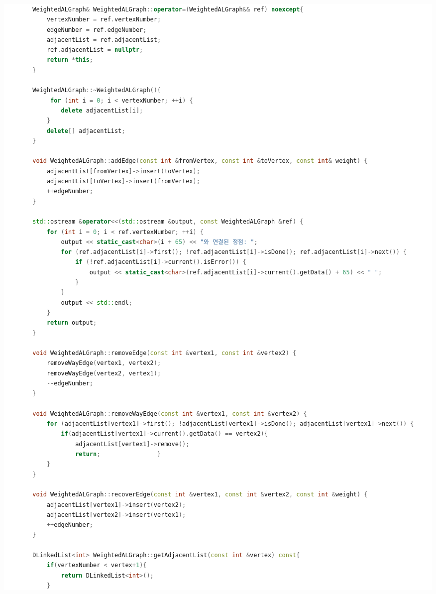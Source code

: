 ``` cpp
        WeightedALGraph& WeightedALGraph::operator=(WeightedALGraph&& ref) noexcept{  
            vertexNumber = ref.vertexNumber;  
            edgeNumber = ref.edgeNumber;  
            adjacentList = ref.adjacentList;  
            ref.adjacentList = nullptr;  
            return *this;  
        }  
  
        WeightedALGraph::~WeightedALGraph(){  
             for (int i = 0; i < vertexNumber; ++i) {  
                delete adjacentList[i];  
            }  
            delete[] adjacentList;  
        }  
  
        void WeightedALGraph::addEdge(const int &fromVertex, const int &toVertex, const int& weight) {  
            adjacentList[fromVertex]->insert(toVertex);  
            adjacentList[toVertex]->insert(fromVertex);  
            ++edgeNumber;  
        }  
  
        std::ostream &operator<<(std::ostream &output, const WeightedALGraph &ref) {  
            for (int i = 0; i < ref.vertexNumber; ++i) {  
                output << static_cast<char>(i + 65) << "와 연결된 정점: ";  
                for (ref.adjacentList[i]->first(); !ref.adjacentList[i]->isDone(); ref.adjacentList[i]->next()) {  
                    if (!ref.adjacentList[i]->current().isError()) {  
                        output << static_cast<char>(ref.adjacentList[i]->current().getData() + 65) << " ";  
                    }  
                }  
                output << std::endl;  
            }  
            return output;  
        }  
  
        void WeightedALGraph::removeEdge(const int &vertex1, const int &vertex2) {  
            removeWayEdge(vertex1, vertex2);  
            removeWayEdge(vertex2, vertex1);  
            --edgeNumber;  
        }  
  
        void WeightedALGraph::removeWayEdge(const int &vertex1, const int &vertex2) {  
            for (adjacentList[vertex1]->first(); !adjacentList[vertex1]->isDone(); adjacentList[vertex1]->next()) {  
                if(adjacentList[vertex1]->current().getData() == vertex2){  
                    adjacentList[vertex1]->remove();  
                    return;                }  
            }  
        }  
  
        void WeightedALGraph::recoverEdge(const int &vertex1, const int &vertex2, const int &weight) {  
            adjacentList[vertex1]->insert(vertex2);  
            adjacentList[vertex2]->insert(vertex1);  
            ++edgeNumber;  
        }  
  
        DLinkedList<int> WeightedALGraph::getAdjacentList(const int &vertex) const{  
            if(vertexNumber < vertex+1){  
                return DLinkedList<int>();  
            }  
```